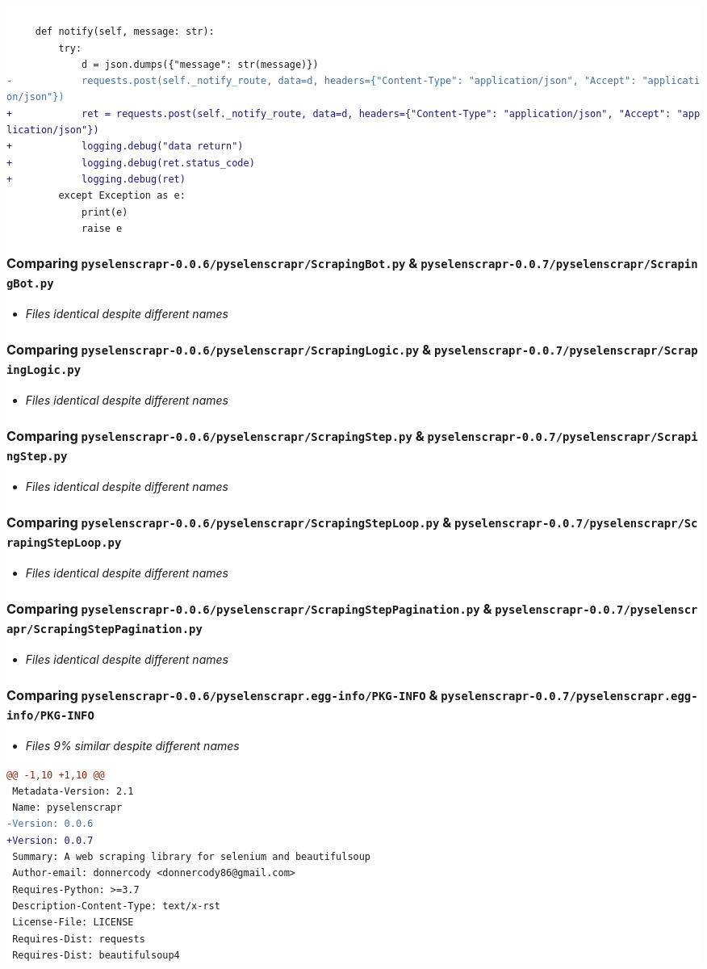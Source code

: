 ```diff
 
     def notify(self, message: str):
         try:
             d = json.dumps({"message": str(message)})
-            requests.post(self._notify_route, data=d, headers={"Content-Type": "application/json", "Accept": "application/json"})
+            ret = requests.post(self._notify_route, data=d, headers={"Content-Type": "application/json", "Accept": "application/json"})
+            logging.debug("data return")
+            logging.debug(ret.status_code)
+            logging.debug(ret)
         except Exception as e:
             print(e)
             raise e
```

### Comparing `pyselenscrapr-0.0.6/pyselenscrapr/ScrapingBot.py` & `pyselenscrapr-0.0.7/pyselenscrapr/ScrapingBot.py`

 * *Files identical despite different names*

### Comparing `pyselenscrapr-0.0.6/pyselenscrapr/ScrapingLogic.py` & `pyselenscrapr-0.0.7/pyselenscrapr/ScrapingLogic.py`

 * *Files identical despite different names*

### Comparing `pyselenscrapr-0.0.6/pyselenscrapr/ScrapingStep.py` & `pyselenscrapr-0.0.7/pyselenscrapr/ScrapingStep.py`

 * *Files identical despite different names*

### Comparing `pyselenscrapr-0.0.6/pyselenscrapr/ScrapingStepLoop.py` & `pyselenscrapr-0.0.7/pyselenscrapr/ScrapingStepLoop.py`

 * *Files identical despite different names*

### Comparing `pyselenscrapr-0.0.6/pyselenscrapr/ScrapingStepPagination.py` & `pyselenscrapr-0.0.7/pyselenscrapr/ScrapingStepPagination.py`

 * *Files identical despite different names*

### Comparing `pyselenscrapr-0.0.6/pyselenscrapr.egg-info/PKG-INFO` & `pyselenscrapr-0.0.7/pyselenscrapr.egg-info/PKG-INFO`

 * *Files 9% similar despite different names*

```diff
@@ -1,10 +1,10 @@
 Metadata-Version: 2.1
 Name: pyselenscrapr
-Version: 0.0.6
+Version: 0.0.7
 Summary: A web scraping library for selenium and beautifulsoup
 Author-email: donnercody <donnercody86@gmail.com>
 Requires-Python: >=3.7
 Description-Content-Type: text/x-rst
 License-File: LICENSE
 Requires-Dist: requests
 Requires-Dist: beautifulsoup4
```
